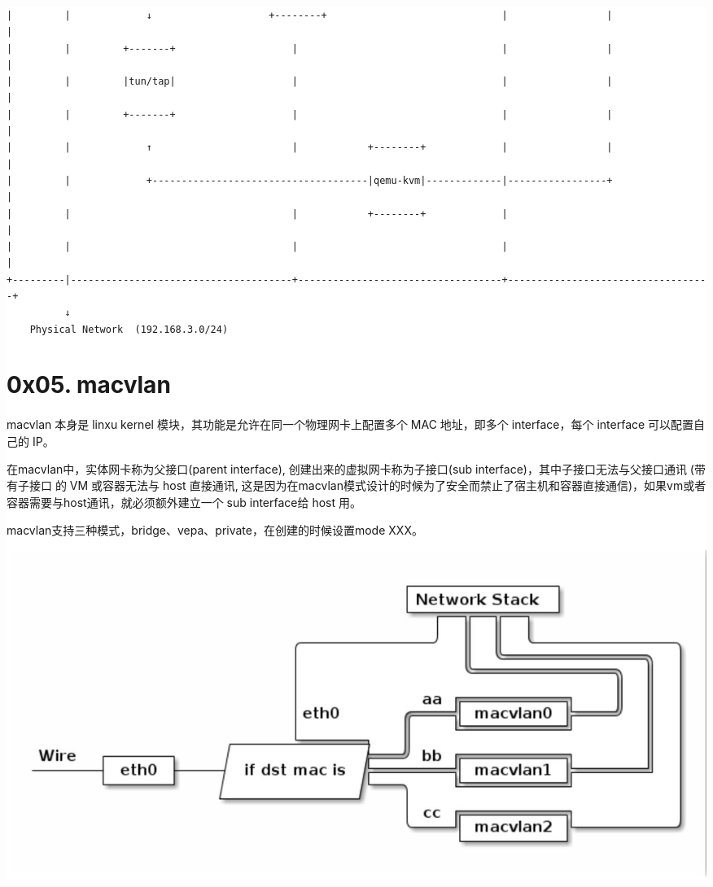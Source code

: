 ```
|         |             ↓                    +--------+                              |                 |                 |
|         |         +-------+                    |                                   |                 |                 |
|         |         |tun/tap|                    |                                   |                 |                 |
|         |         +-------+                    |                                   |                 |                 |
|         |             ↑                        |            +--------+             |                 |                 |
|         |             +-------------------------------------|qemu-kvm|-------------|-----------------+                 |
|         |                                      |            +--------+             |                                   |
|         |                                      |                                   |                                   |
+---------|--------------------------------------+-----------------------------------+-----------------------------------+
          ↓
    Physical Network  (192.168.3.0/24)

```

# 0x05. macvlan

macvlan 本身是 linxu kernel 模块，其功能是允许在同一个物理网卡上配置多个 MAC 地址，即多个 interface，每个 interface 可以配置自己的 IP。

在macvlan中，实体网卡称为父接口(parent interface), 创建出来的虚拟网卡称为子接口(sub interface)，其中子接口无法与父接口通讯 (带有子接口 的 VM 或容器无法与 host 直接通讯, 这是因为在macvlan模式设计的时候为了安全而禁止了宿主机和容器直接通信)，如果vm或者容器需要与host通讯，就必须额外建立一个 sub interface给 host 用。

macvlan支持三种模式，bridge、vepa、private，在创建的时候设置mode XXX。

![Alt text](../../pic/linux/net/macvlan.png)
